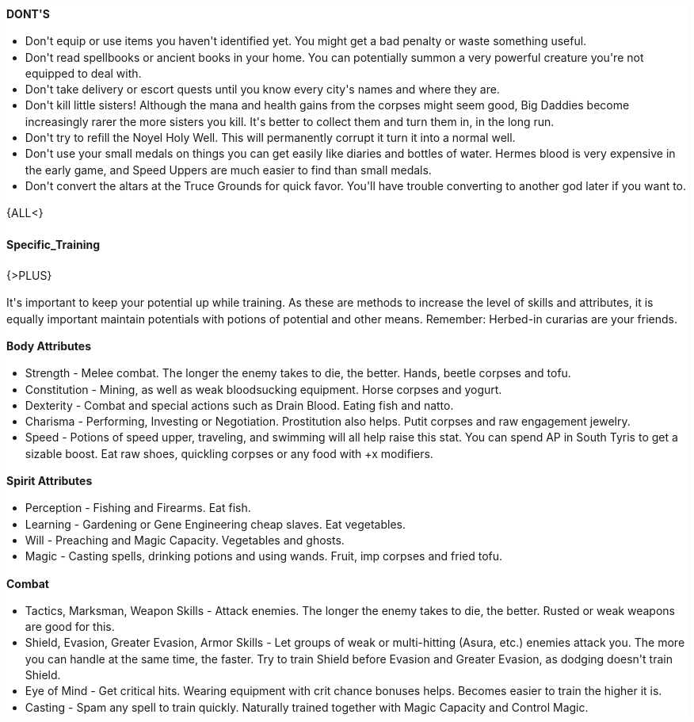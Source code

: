 **DONT'S**
- Don't equip or use items you haven't identified yet. You might get a bad penalty or waste something useful.
- Don't read spellbooks or ancient books in your home. You can potentially summon a very powerful creature you're not equipped to deal with.
- Don't take delivery or escort quests until you know every city's names and where they are.
- Don't kill little sisters! Although the mana and health gains from the corpses might seem good, Big Daddies become increasingly rarer the more sisters you kill.  It's better to collect them and turn them in, in the long run.
- Don't try to refill the Noyel Holy Well. This will permanently corrupt it turn it into a normal well.
- Don't use your small medals on things you can get easily like diaries and bottles of water. Hermes blood is very expensive in the early game, and Speed Uppers are much easier to find than small medals.
- Don't convert the altars at the Truce Grounds for quick favor. You'll have trouble converting to another god later if you want to.

{ALL<}


#### Specific_Training

{>PLUS}

It's important to keep your potential up while training. As these are methods to increase the level of skills and attributes, it is equally important maintain potentials with potions of potential and other means. Remember: Herbed-in curarias are your friends.

**Body Attributes**
- Strength - Melee combat. The longer the enemy takes to die, the better. Hands, beetle corpses and tofu.
- Constitution - Mining, as well as weak bloodsucking equipment. Horse corpses and yogurt.
- Dexterity - Combat and special actions such as Drain Blood. Eating fish and natto.
- Charisma - Performing, Investing or Negotiation. Prostitution also helps. Putit corpses and raw engagement jewelry.
- Speed - Potions of speed upper, traveling, and swimming will all help raise this stat. You can spend AP in South Tyris to get a sizable boost. Eat raw shoes, quickling corpses or any food with +x modifiers.

**Spirit Attributes**
- Perception - Fishing and Firearms. Eat fish.
- Learning - Gardening or Gene Engineering cheap slaves. Eat vegetables.
- Will - Preaching and Magic Capacity. Vegetables and ghosts.
- Magic - Casting spells, drinking potions and using wands. Fruit, imp corpses and fried tofu.

**Combat**
- Tactics, Marksman, Weapon Skills - Attack enemies. The longer the enemy takes to die, the better. Rusted or weak weapons are good for this.
- Shield, Evasion, Greater Evasion, Armor Skills - Let groups of weak or multi-hitting (Asura, etc.) enemies attack you. The more you can handle at the same time, the faster. Try to train Shield before Evasion and Greater Evasion, as dodging doesn't train Shield.
- Eye of Mind - Get critical hits. Wearing equipment with crit chance bonuses helps. Becomes easier to train the higher it is.
- Casting - Spam any spell to train quickly. Naturally trained together with Magic Capacity and Control Magic.
